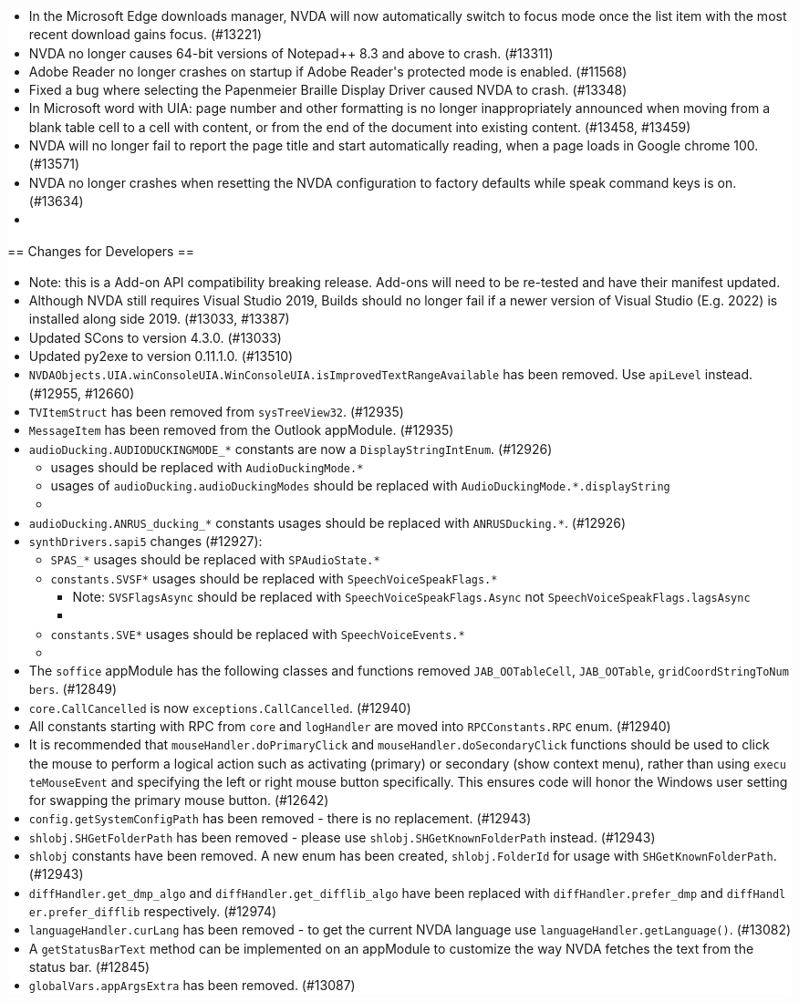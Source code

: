 - In the Microsoft Edge downloads manager, NVDA will now automatically switch to focus mode once the list item with the most recent download gains focus. (#13221)
- NVDA no longer causes 64-bit versions of Notepad++ 8.3 and above to crash. (#13311)
- Adobe Reader no longer crashes on startup if Adobe Reader's protected mode is enabled. (#11568)
- Fixed a bug where selecting the Papenmeier Braille Display Driver caused NVDA to crash. (#13348)
- In Microsoft word with UIA: page number and other formatting is no longer inappropriately announced when moving from a blank table cell to a cell with content, or from the end of the document into existing content. (#13458, #13459)
- NVDA will no longer fail to report the page title and start automatically reading, when a page loads in Google chrome 100. (#13571)
- NVDA no longer crashes when resetting the NVDA configuration to factory defaults while speak command keys is on. (#13634)
-

== Changes for Developers ==
- Note: this is a Add-on API compatibility breaking release. Add-ons will need to be re-tested and have their manifest updated.
- Although NVDA still requires Visual Studio 2019, Builds should no longer fail if a newer version of Visual Studio (E.g. 2022) is installed along side 2019. (#13033, #13387)
- Updated SCons to version 4.3.0. (#13033)
- Updated py2exe to version 0.11.1.0. (#13510)
- ``NVDAObjects.UIA.winConsoleUIA.WinConsoleUIA.isImprovedTextRangeAvailable`` has been removed. Use ``apiLevel`` instead. (#12955, #12660)
- ``TVItemStruct`` has been removed from ``sysTreeView32``. (#12935)
- ``MessageItem`` has been removed from the Outlook appModule. (#12935)
- ``audioDucking.AUDIODUCKINGMODE_*`` constants are now a ``DisplayStringIntEnum``. (#12926)
  - usages should be replaced with ``AudioDuckingMode.*``
  - usages of ``audioDucking.audioDuckingModes`` should be replaced with ``AudioDuckingMode.*.displayString``
  -
- ``audioDucking.ANRUS_ducking_*`` constants usages should be replaced with ``ANRUSDucking.*``. (#12926)
- ``synthDrivers.sapi5`` changes (#12927):
  - ``SPAS_*`` usages should be replaced with ``SPAudioState.*``
  - ``constants.SVSF*`` usages should be replaced with ``SpeechVoiceSpeakFlags.*``
    - Note: ``SVSFlagsAsync`` should be replaced with ``SpeechVoiceSpeakFlags.Async`` not ``SpeechVoiceSpeakFlags.lagsAsync``
    -
  - ``constants.SVE*`` usages should be replaced with ``SpeechVoiceEvents.*``
  -
- The ``soffice`` appModule has the following classes and functions removed ``JAB_OOTableCell``, ``JAB_OOTable``, ``gridCoordStringToNumbers``. (#12849)
- ``core.CallCancelled`` is now ``exceptions.CallCancelled``. (#12940)
- All constants starting with RPC from ``core`` and ``logHandler`` are moved into ``RPCConstants.RPC`` enum. (#12940)
- It is recommended that ``mouseHandler.doPrimaryClick`` and ``mouseHandler.doSecondaryClick`` functions should be used to click the mouse to perform a logical action such as activating (primary) or secondary (show context menu),
rather than using ``executeMouseEvent`` and specifying the left or right mouse button specifically.
This ensures code will honor the Windows user setting for swapping the primary mouse button. (#12642)
- ``config.getSystemConfigPath`` has been removed - there is no replacement. (#12943)
- ``shlobj.SHGetFolderPath`` has been removed - please use ``shlobj.SHGetKnownFolderPath`` instead. (#12943)
- ``shlobj`` constants have been removed. A new enum has been created, ``shlobj.FolderId`` for usage with ``SHGetKnownFolderPath``. (#12943)
- ``diffHandler.get_dmp_algo`` and ``diffHandler.get_difflib_algo`` have been replaced with ``diffHandler.prefer_dmp`` and ``diffHandler.prefer_difflib`` respectively. (#12974)
- ``languageHandler.curLang`` has been removed - to get the current NVDA language use ``languageHandler.getLanguage()``. (#13082)
- A ``getStatusBarText`` method can be implemented on an appModule to customize the way NVDA fetches the text from the status bar. (#12845)
- ``globalVars.appArgsExtra`` has been removed. (#13087)